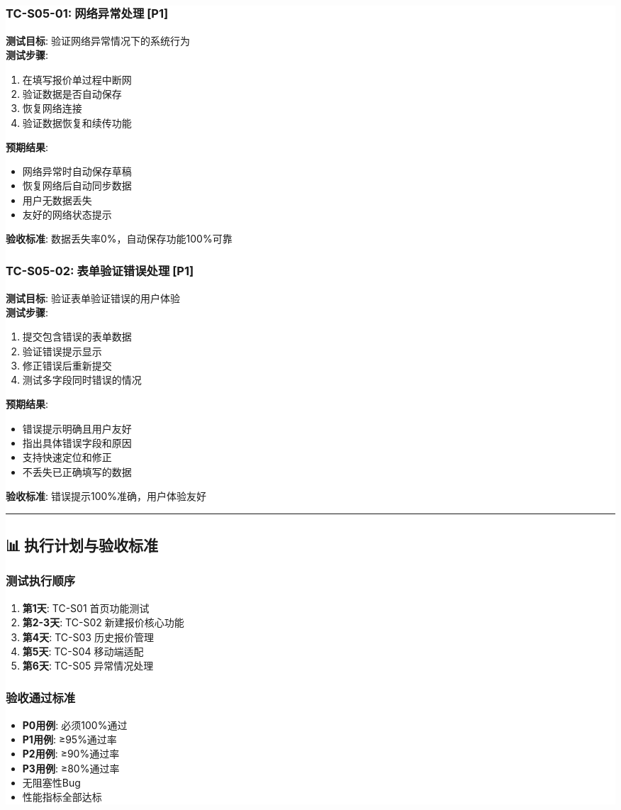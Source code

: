 ### TC-S05-01: 网络异常处理 [P1]
**测试目标**: 验证网络异常情况下的系统行为  
**测试步骤**:
1. 在填写报价单过程中断网
2. 验证数据是否自动保存
3. 恢复网络连接
4. 验证数据恢复和续传功能

**预期结果**:
- 网络异常时自动保存草稿
- 恢复网络后自动同步数据
- 用户无数据丢失
- 友好的网络状态提示

**验收标准**: 数据丢失率0%，自动保存功能100%可靠

### TC-S05-02: 表单验证错误处理 [P1]
**测试目标**: 验证表单验证错误的用户体验  
**测试步骤**:
1. 提交包含错误的表单数据
2. 验证错误提示显示
3. 修正错误后重新提交
4. 测试多字段同时错误的情况

**预期结果**:
- 错误提示明确且用户友好
- 指出具体错误字段和原因
- 支持快速定位和修正
- 不丢失已正确填写的数据

**验收标准**: 错误提示100%准确，用户体验友好

---

## 📊 执行计划与验收标准

### 测试执行顺序
1. **第1天**: TC-S01 首页功能测试
2. **第2-3天**: TC-S02 新建报价核心功能  
3. **第4天**: TC-S03 历史报价管理
4. **第5天**: TC-S04 移动端适配
5. **第6天**: TC-S05 异常情况处理

### 验收通过标准
- **P0用例**: 必须100%通过
- **P1用例**: ≥95%通过率
- **P2用例**: ≥90%通过率  
- **P3用例**: ≥80%通过率
- 无阻塞性Bug
- 性能指标全部达标
